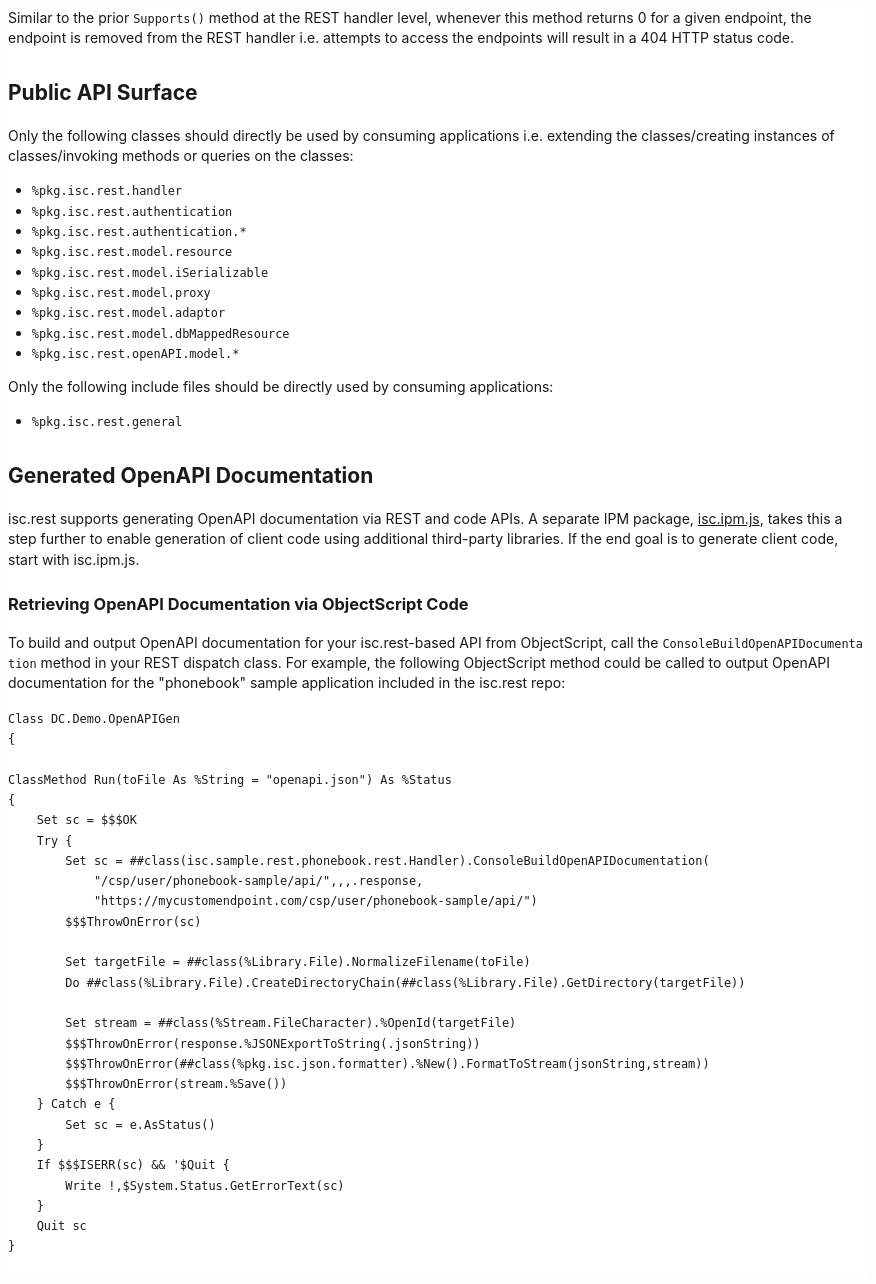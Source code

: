 Similar to the prior `Supports()` method at the REST handler level, whenever this 
method returns 0 for a given endpoint, the endpoint is removed from the REST handler 
i.e. attempts to access the endpoints will result in a 404 HTTP status code.

## Public API Surface

Only the following classes should directly be used by consuming applications i.e.
extending the classes/creating instances of classes/invoking methods or queries 
on the classes:
- `%pkg.isc.rest.handler`
- `%pkg.isc.rest.authentication`
- `%pkg.isc.rest.authentication.*`
- `%pkg.isc.rest.model.resource`
- `%pkg.isc.rest.model.iSerializable`
- `%pkg.isc.rest.model.proxy`
- `%pkg.isc.rest.model.adaptor`
- `%pkg.isc.rest.model.dbMappedResource`
- `%pkg.isc.rest.openAPI.model.*`

Only the following include files should be directly used by consuming applications:
- `%pkg.isc.rest.general`

## Generated OpenAPI Documentation
isc.rest supports generating OpenAPI documentation via REST and code APIs. A separate IPM package, [isc.ipm.js](https://github.com/intersystems/isc-ipm-js/blob/main/docs/user-guide.md#openapi-based-client-code-generation), takes this a step further to enable generation of client code using additional third-party libraries. If the end goal is to generate client code, start with isc.ipm.js.

### Retrieving OpenAPI Documentation via ObjectScript Code
To build and output OpenAPI documentation for your isc.rest-based API from ObjectScript, call the `ConsoleBuildOpenAPIDocumentation` method in your REST dispatch class. For example, the following ObjectScript method could be called to output OpenAPI documentation for the "phonebook" sample application included in the isc.rest repo:

```
Class DC.Demo.OpenAPIGen
{
 
ClassMethod Run(toFile As %String = "openapi.json") As %Status
{
	Set sc = $$$OK
	Try {
		Set sc = ##class(isc.sample.rest.phonebook.rest.Handler).ConsoleBuildOpenAPIDocumentation(
			"/csp/user/phonebook-sample/api/",,,.response,
			"https://mycustomendpoint.com/csp/user/phonebook-sample/api/")
		$$$ThrowOnError(sc)
 
		Set targetFile = ##class(%Library.File).NormalizeFilename(toFile)
		Do ##class(%Library.File).CreateDirectoryChain(##class(%Library.File).GetDirectory(targetFile))
 
		Set stream = ##class(%Stream.FileCharacter).%OpenId(targetFile)
		$$$ThrowOnError(response.%JSONExportToString(.jsonString))
		$$$ThrowOnError(##class(%pkg.isc.json.formatter).%New().FormatToStream(jsonString,stream))
		$$$ThrowOnError(stream.%Save())
	} Catch e {
		Set sc = e.AsStatus()
	}
	If $$$ISERR(sc) && '$Quit {
		Write !,$System.Status.GetErrorText(sc)
	}
	Quit sc
}
 
```